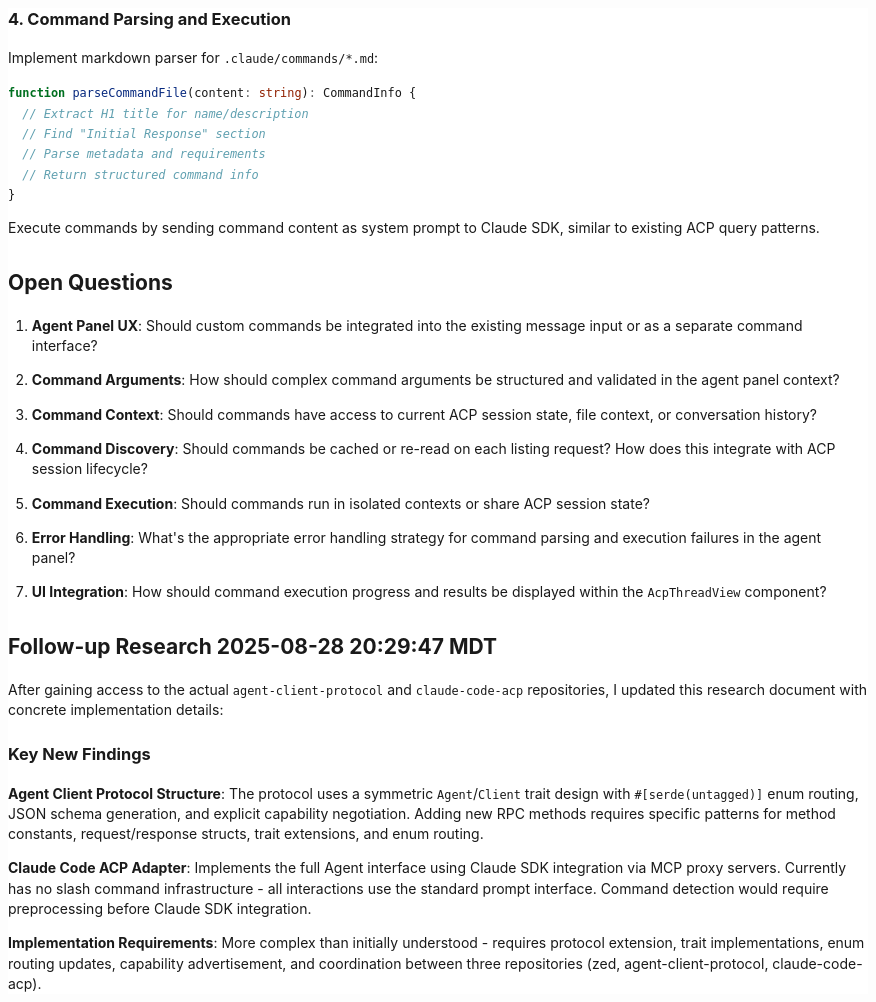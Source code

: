 ### 4. Command Parsing and Execution

Implement markdown parser for `.claude/commands/*.md`:

```typescript
function parseCommandFile(content: string): CommandInfo {
  // Extract H1 title for name/description
  // Find "Initial Response" section
  // Parse metadata and requirements
  // Return structured command info
}
```

Execute commands by sending command content as system prompt to Claude SDK, similar to existing ACP query patterns.

## Open Questions

1. **Agent Panel UX**: Should custom commands be integrated into the existing message input or as a separate command interface?

2. **Command Arguments**: How should complex command arguments be structured and validated in the agent panel context?

3. **Command Context**: Should commands have access to current ACP session state, file context, or conversation history?

4. **Command Discovery**: Should commands be cached or re-read on each listing request? How does this integrate with ACP session lifecycle?

5. **Command Execution**: Should commands run in isolated contexts or share ACP session state?

6. **Error Handling**: What's the appropriate error handling strategy for command parsing and execution failures in the agent panel?

7. **UI Integration**: How should command execution progress and results be displayed within the `AcpThreadView` component?

## Follow-up Research 2025-08-28 20:29:47 MDT

After gaining access to the actual `agent-client-protocol` and `claude-code-acp` repositories, I updated this research document with concrete implementation details:

### Key New Findings

**Agent Client Protocol Structure**: The protocol uses a symmetric `Agent`/`Client` trait design with `#[serde(untagged)]` enum routing, JSON schema generation, and explicit capability negotiation. Adding new RPC methods requires specific patterns for method constants, request/response structs, trait extensions, and enum routing.

**Claude Code ACP Adapter**: Implements the full Agent interface using Claude SDK integration via MCP proxy servers. Currently has no slash command infrastructure - all interactions use the standard prompt interface. Command detection would require preprocessing before Claude SDK integration.

**Implementation Requirements**: More complex than initially understood - requires protocol extension, trait implementations, enum routing updates, capability advertisement, and coordination between three repositories (zed, agent-client-protocol, claude-code-acp).
